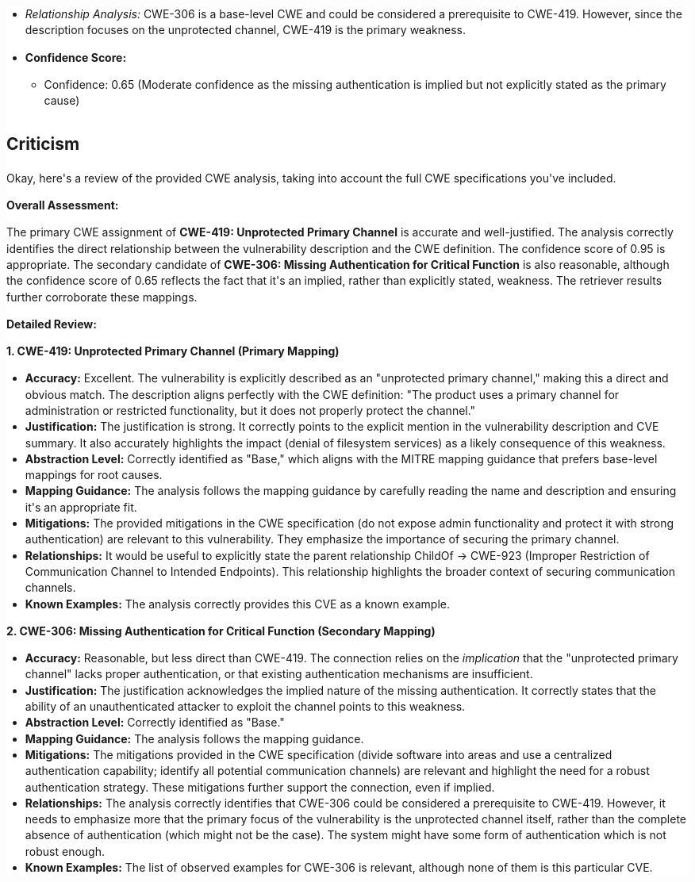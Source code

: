   - *Relationship Analysis:* CWE-306 is a base-level CWE and could be considered a prerequisite to CWE-419. However, since the description focuses on the unprotected channel, CWE-419 is the primary weakness.

- **Confidence Score:**
  - Confidence: 0.65 (Moderate confidence as the missing authentication is implied but not explicitly stated as the primary cause)

## Criticism
Okay, here's a review of the provided CWE analysis, taking into account the full CWE specifications you've included.

**Overall Assessment:**

The primary CWE assignment of **CWE-419: Unprotected Primary Channel** is accurate and well-justified. The analysis correctly identifies the direct relationship between the vulnerability description and the CWE definition. The confidence score of 0.95 is appropriate. The secondary candidate of **CWE-306: Missing Authentication for Critical Function** is also reasonable, although the confidence score of 0.65 reflects the fact that it's an implied, rather than explicitly stated, weakness. The retriever results further corroborate these mappings.

**Detailed Review:**

**1. CWE-419: Unprotected Primary Channel (Primary Mapping)**

*   **Accuracy:** Excellent. The vulnerability is explicitly described as an "unprotected primary channel," making this a direct and obvious match. The description aligns perfectly with the CWE definition: "The product uses a primary channel for administration or restricted functionality, but it does not properly protect the channel."
*   **Justification:** The justification is strong.  It correctly points to the explicit mention in the vulnerability description and CVE summary. It also accurately highlights the impact (denial of filesystem services) as a likely consequence of this weakness.
*   **Abstraction Level:** Correctly identified as "Base," which aligns with the MITRE mapping guidance that prefers base-level mappings for root causes.
*   **Mapping Guidance:** The analysis follows the mapping guidance by carefully reading the name and description and ensuring it's an appropriate fit.
*   **Mitigations:** The provided mitigations in the CWE specification (do not expose admin functionality and protect it with strong authentication) are relevant to this vulnerability. They emphasize the importance of securing the primary channel.
*   **Relationships:** It would be useful to explicitly state the parent relationship ChildOf -> CWE-923 (Improper Restriction of Communication Channel to Intended Endpoints). This relationship highlights the broader context of securing communication channels.
*   **Known Examples:** The analysis correctly provides this CVE as a known example.

**2. CWE-306: Missing Authentication for Critical Function (Secondary Mapping)**

*   **Accuracy:** Reasonable, but less direct than CWE-419.  The connection relies on the *implication* that the "unprotected primary channel" lacks proper authentication, or that existing authentication mechanisms are insufficient.
*   **Justification:** The justification acknowledges the implied nature of the missing authentication.  It correctly states that the ability of an unauthenticated attacker to exploit the channel points to this weakness.
*   **Abstraction Level:** Correctly identified as "Base."
*   **Mapping Guidance:**  The analysis follows the mapping guidance.
*   **Mitigations:** The mitigations provided in the CWE specification (divide software into areas and use a centralized authentication capability; identify all potential communication channels) are relevant and highlight the need for a robust authentication strategy.  These mitigations further support the connection, even if implied.
*   **Relationships:** The analysis correctly identifies that CWE-306 could be considered a prerequisite to CWE-419. However, it needs to emphasize more that the primary focus of the vulnerability is the unprotected channel itself, rather than the complete absence of authentication (which might not be the case). The system might have some form of authentication which is not robust enough.
*   **Known Examples:** The list of observed examples for CWE-306 is relevant, although none of them is this particular CVE.
